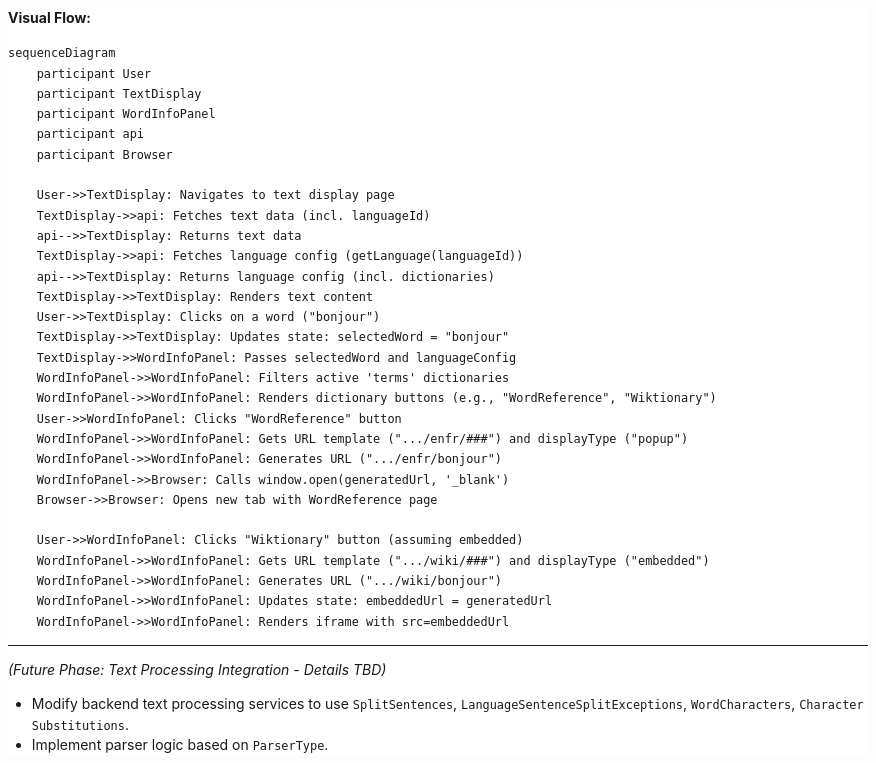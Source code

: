**Visual Flow:**
```mermaid
sequenceDiagram
    participant User
    participant TextDisplay
    participant WordInfoPanel
    participant api
    participant Browser

    User->>TextDisplay: Navigates to text display page
    TextDisplay->>api: Fetches text data (incl. languageId)
    api-->>TextDisplay: Returns text data
    TextDisplay->>api: Fetches language config (getLanguage(languageId))
    api-->>TextDisplay: Returns language config (incl. dictionaries)
    TextDisplay->>TextDisplay: Renders text content
    User->>TextDisplay: Clicks on a word ("bonjour")
    TextDisplay->>TextDisplay: Updates state: selectedWord = "bonjour"
    TextDisplay->>WordInfoPanel: Passes selectedWord and languageConfig
    WordInfoPanel->>WordInfoPanel: Filters active 'terms' dictionaries
    WordInfoPanel->>WordInfoPanel: Renders dictionary buttons (e.g., "WordReference", "Wiktionary")
    User->>WordInfoPanel: Clicks "WordReference" button
    WordInfoPanel->>WordInfoPanel: Gets URL template (".../enfr/###") and displayType ("popup")
    WordInfoPanel->>WordInfoPanel: Generates URL (".../enfr/bonjour")
    WordInfoPanel->>Browser: Calls window.open(generatedUrl, '_blank')
    Browser->>Browser: Opens new tab with WordReference page

    User->>WordInfoPanel: Clicks "Wiktionary" button (assuming embedded)
    WordInfoPanel->>WordInfoPanel: Gets URL template (".../wiki/###") and displayType ("embedded")
    WordInfoPanel->>WordInfoPanel: Generates URL (".../wiki/bonjour")
    WordInfoPanel->>WordInfoPanel: Updates state: embeddedUrl = generatedUrl
    WordInfoPanel->>WordInfoPanel: Renders iframe with src=embeddedUrl
```

---

*(Future Phase: Text Processing Integration - Details TBD)*
*   Modify backend text processing services to use `SplitSentences`, `LanguageSentenceSplitExceptions`, `WordCharacters`, `CharacterSubstitutions`.
*   Implement parser logic based on `ParserType`.